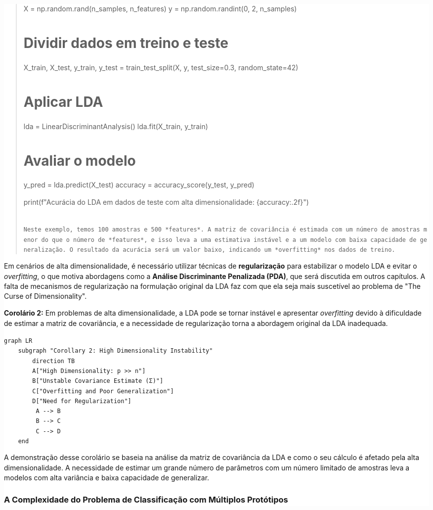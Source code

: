 > X = np.random.rand(n_samples, n_features)
> y = np.random.randint(0, 2, n_samples)
>
> # Dividir dados em treino e teste
> X_train, X_test, y_train, y_test = train_test_split(X, y, test_size=0.3, random_state=42)
>
> # Aplicar LDA
> lda = LinearDiscriminantAnalysis()
> lda.fit(X_train, y_train)
>
> # Avaliar o modelo
> y_pred = lda.predict(X_test)
> accuracy = accuracy_score(y_test, y_pred)
>
> print(f"Acurácia do LDA em dados de teste com alta dimensionalidade: {accuracy:.2f}")
> ```
>
> Neste exemplo, temos 100 amostras e 500 *features*. A matriz de covariância é estimada com um número de amostras menor do que o número de *features*, e isso leva a uma estimativa instável e a um modelo com baixa capacidade de generalização. O resultado da acurácia será um valor baixo, indicando um *overfitting* nos dados de treino.

Em cenários de alta dimensionalidade, é necessário utilizar técnicas de **regularização** para estabilizar o modelo LDA e evitar o *overfitting*, o que motiva abordagens como a **Análise Discriminante Penalizada (PDA)**, que será discutida em outros capítulos. A falta de mecanismos de regularização na formulação original da LDA faz com que ela seja mais suscetível ao problema de "The Curse of Dimensionality".

**Corolário 2:** Em problemas de alta dimensionalidade, a LDA pode se tornar instável e apresentar *overfitting* devido à dificuldade de estimar a matriz de covariância, e a necessidade de regularização torna a abordagem original da LDA inadequada.

```mermaid
graph LR
    subgraph "Corollary 2: High Dimensionality Instability"
        direction TB
        A["High Dimensionality: p >> n"]
        B["Unstable Covariance Estimate (Σ)"]
        C["Overfitting and Poor Generalization"]
        D["Need for Regularization"]
         A --> B
         B --> C
         C --> D
    end
```

A demonstração desse corolário se baseia na análise da matriz de covariância da LDA e como o seu cálculo é afetado pela alta dimensionalidade. A necessidade de estimar um grande número de parâmetros com um número limitado de amostras leva a modelos com alta variância e baixa capacidade de generalizar.

### A Complexidade do Problema de Classificação com Múltiplos Protótipos


[^12.1]: "In this chapter we describe generalizations of linear decision boundaries for classification. Optimal separating hyperplanes are introduced in Chapter 4 for the case when two classes are linearly separable. Here we cover extensions to the nonseparable case, where the classes overlap. These techniques are then generalized to what is known as the support vector machine, which produces nonlinear boundaries by constructing a linear boundary in a large, transformed version of the feature space." *(Trecho de  "Support Vector Machines and Flexible Discriminants")*
[^12.2]: "In Chapter 4 we discussed a technique for constructing an optimal separating hyperplane between two perfectly separated classes. We review this and generalize to the nonseparable case, where the classes may not be separable by a linear boundary." *(Trecho de  "Support Vector Machines and Flexible Discriminants")*
[^12.3]: "In LDA, the decision boundary is determined by the covariance of the class distributions and the positions of the class centroids. We will see in Section 12.3.3 that logistic regression is more similar to the support vector classifier in this regard." *(Trecho de "Support Vector Machines and Flexible Discriminants")*
[^12.4]: "LDA is the estimated Bayes classifier if the observations are multivariate Gaussian in each class, with a common covariance matrix." *(Trecho de "Support Vector Machines and Flexible Discriminants")*